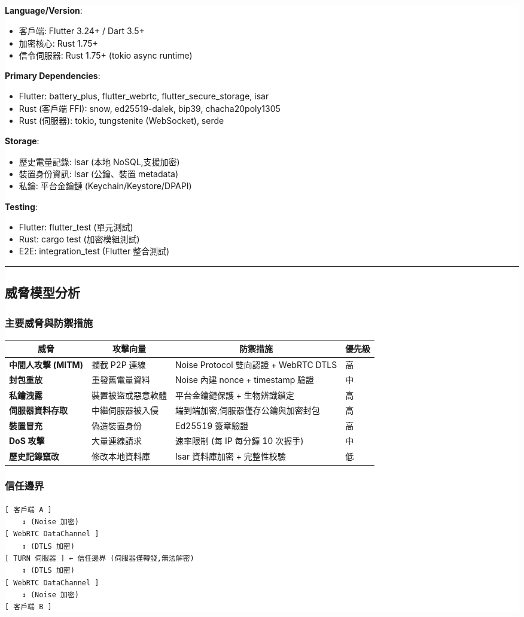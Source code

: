 **Language/Version**:
- 客戶端: Flutter 3.24+ / Dart 3.5+
- 加密核心: Rust 1.75+
- 信令伺服器: Rust 1.75+ (tokio async runtime)

**Primary Dependencies**:
- Flutter: battery_plus, flutter_webrtc, flutter_secure_storage, isar
- Rust (客戶端 FFI): snow, ed25519-dalek, bip39, chacha20poly1305
- Rust (伺服器): tokio, tungstenite (WebSocket), serde

**Storage**:
- 歷史電量記錄: Isar (本地 NoSQL,支援加密)
- 裝置身份資訊: Isar (公鑰、裝置 metadata)
- 私鑰: 平台金鑰鏈 (Keychain/Keystore/DPAPI)

**Testing**:
- Flutter: flutter_test (單元測試)
- Rust: cargo test (加密模組測試)
- E2E: integration_test (Flutter 整合測試)

---

## 威脅模型分析

### 主要威脅與防禦措施

| 威脅 | 攻擊向量 | 防禦措施 | 優先級 |
|------|---------|---------|--------|
| **中間人攻擊 (MITM)** | 攔截 P2P 連線 | Noise Protocol 雙向認證 + WebRTC DTLS | 高 |
| **封包重放** | 重發舊電量資料 | Noise 內建 nonce + timestamp 驗證 | 中 |
| **私鑰洩露** | 裝置被盜或惡意軟體 | 平台金鑰鏈保護 + 生物辨識鎖定 | 高 |
| **伺服器資料存取** | 中繼伺服器被入侵 | 端到端加密,伺服器僅存公鑰與加密封包 | 高 |
| **裝置冒充** | 偽造裝置身份 | Ed25519 簽章驗證 | 高 |
| **DoS 攻擊** | 大量連線請求 | 速率限制 (每 IP 每分鐘 10 次握手) | 中 |
| **歷史記錄竄改** | 修改本地資料庫 | Isar 資料庫加密 + 完整性校驗 | 低 |

### 信任邊界

```
[ 客戶端 A ]
    ↕ (Noise 加密)
[ WebRTC DataChannel ]
    ↕ (DTLS 加密)
[ TURN 伺服器 ] ← 信任邊界 (伺服器僅轉發,無法解密)
    ↕ (DTLS 加密)
[ WebRTC DataChannel ]
    ↕ (Noise 加密)
[ 客戶端 B ]
```
